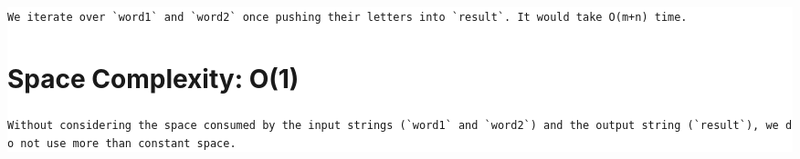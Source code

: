     We iterate over `word1` and `word2` once pushing their letters into `result`. It would take O(m+n) time.

#   Space Complexity: O(1)
    
    Without considering the space consumed by the input strings (`word1` and `word2`) and the output string (`result`), we do not use more than constant space.